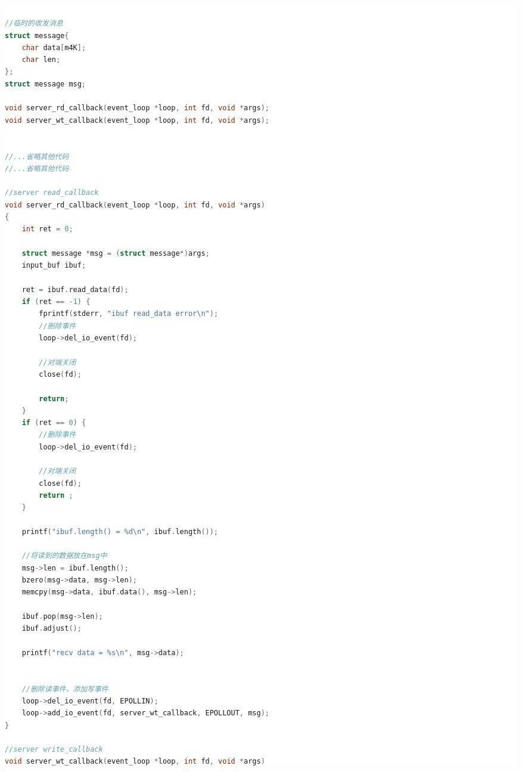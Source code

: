 ```cpp

//临时的收发消息
struct message{
    char data[m4K];
    char len;
};
struct message msg;

void server_rd_callback(event_loop *loop, int fd, void *args);
void server_wt_callback(event_loop *loop, int fd, void *args);


//...省略其他代码
//...省略其他代码

//server read_callback
void server_rd_callback(event_loop *loop, int fd, void *args)
{
    int ret = 0;

    struct message *msg = (struct message*)args;
    input_buf ibuf;

    ret = ibuf.read_data(fd);
    if (ret == -1) {
        fprintf(stderr, "ibuf read_data error\n");
        //删除事件
        loop->del_io_event(fd);
        
        //对端关闭
        close(fd);

        return;
    }
    if (ret == 0) {
        //删除事件
        loop->del_io_event(fd);
        
        //对端关闭
        close(fd);
        return ;
    }

    printf("ibuf.length() = %d\n", ibuf.length());
    
    //将读到的数据放在msg中
    msg->len = ibuf.length();
    bzero(msg->data, msg->len);
    memcpy(msg->data, ibuf.data(), msg->len);

    ibuf.pop(msg->len);
    ibuf.adjust();

    printf("recv data = %s\n", msg->data);

    
    //删除读事件，添加写事件
    loop->del_io_event(fd, EPOLLIN);
    loop->add_io_event(fd, server_wt_callback, EPOLLOUT, msg);
}

//server write_callback
void server_wt_callback(event_loop *loop, int fd, void *args)
```